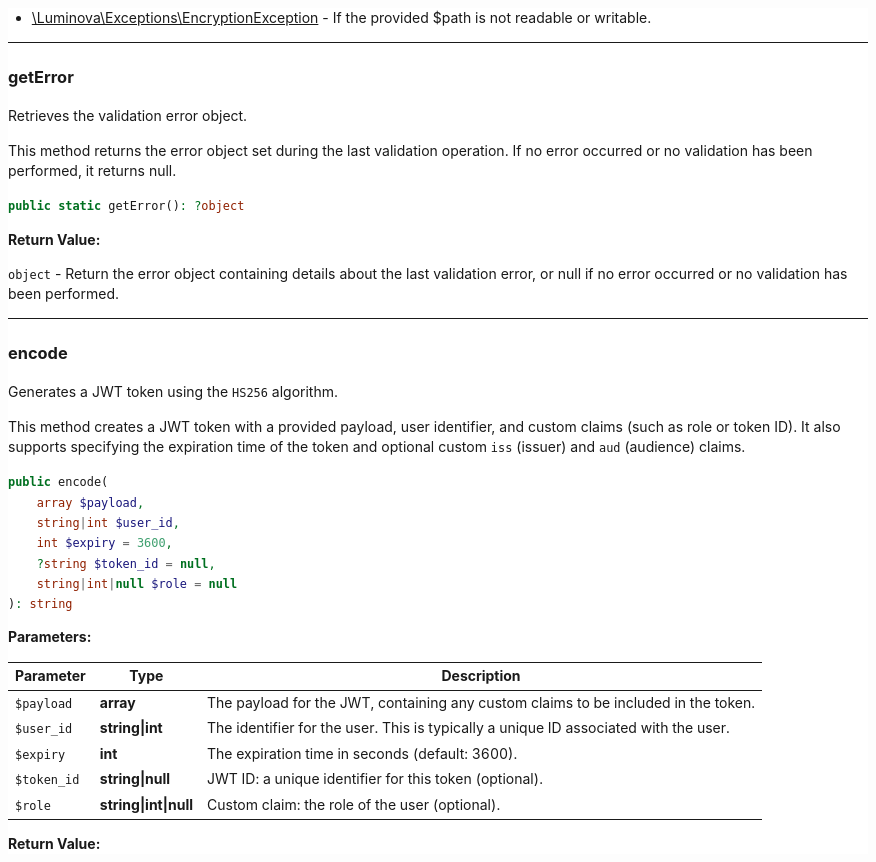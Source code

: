 - [\Luminova\Exceptions\EncryptionException](/running/exceptions.md#encryptionexception) - If the provided $path is not readable or writable.

***

### getError

Retrieves the validation error object.

This method returns the error object set during the last validation operation. If no error occurred or no validation has been performed, it returns null.

```php
public static getError(): ?object
```

**Return Value:**

`object` -  Return the error object containing details about the last validation error, or null if no error occurred or no validation has been performed.

***

### encode

Generates a JWT token using the `HS256` algorithm.

This method creates a JWT token with a provided payload, user identifier, and custom claims (such as role or token ID).
It also supports specifying the expiration time of the token and optional custom `iss` (issuer) and `aud` (audience) claims. 

```php
public encode(
    array $payload, 
    string|int $user_id, 
    int $expiry = 3600, 
    ?string $token_id = null, 
    string|int|null $role = null
): string
```

**Parameters:**

| Parameter | Type | Description |
|-----------|------|-------------|
| `$payload` | **array** | The payload for the JWT, containing any custom claims to be included in the token. |
| `$user_id` | **string&#124;int** | The identifier for the user. This is typically a unique ID associated with the user. |
| `$expiry` | **int** | The expiration time in seconds (default: 3600). |
| `$token_id` | **string&#124;null** | JWT ID: a unique identifier for this token (optional). |
| `$role` | **string&#124;int&#124;null** | Custom claim: the role of the user (optional). |

**Return Value:**
